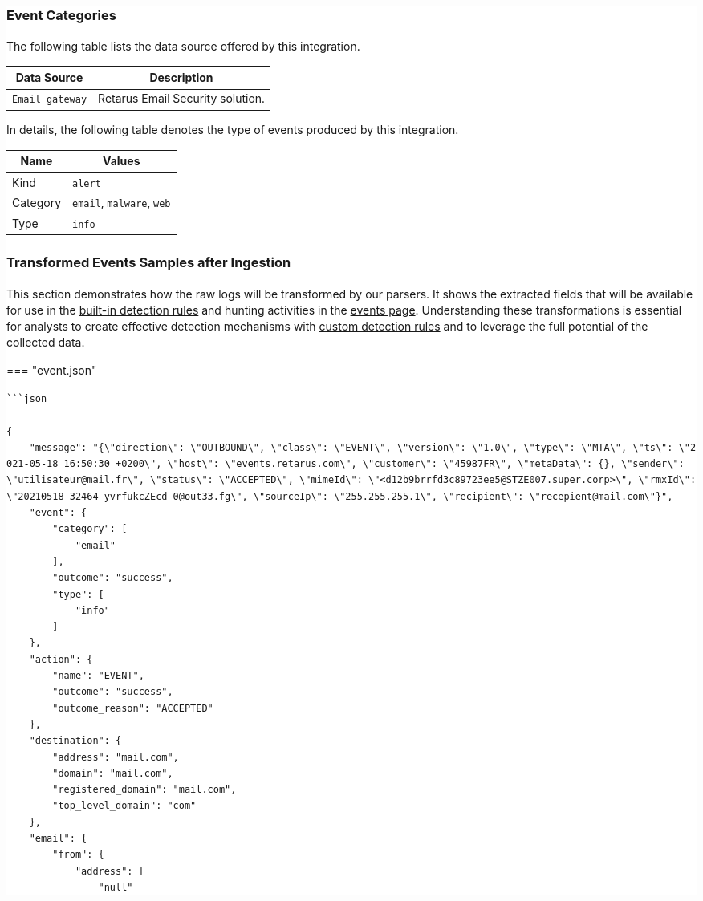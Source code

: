
### Event Categories


The following table lists the data source offered by this integration.

| Data Source | Description                          |
| ----------- | ------------------------------------ |
| `Email gateway` | Retarus Email Security solution. |





In details, the following table denotes the type of events produced by this integration.

| Name | Values |
| ---- | ------ |
| Kind | `alert` |
| Category | `email`, `malware`, `web` |
| Type | `info` |




### Transformed Events Samples after Ingestion

This section demonstrates how the raw logs will be transformed by our parsers. It shows the extracted fields that will be available for use in the [built-in detection rules](/xdr/features/detect/rules_catalog.md) and hunting activities in the [events page](/xdr/features/investigate/events.md). Understanding these transformations is essential for analysts to create effective detection mechanisms with [custom detection rules](/xdr/features/detect/sigma.md) and to leverage the full potential of the collected data.

=== "event.json"

    ```json
	
    {
        "message": "{\"direction\": \"OUTBOUND\", \"class\": \"EVENT\", \"version\": \"1.0\", \"type\": \"MTA\", \"ts\": \"2021-05-18 16:50:30 +0200\", \"host\": \"events.retarus.com\", \"customer\": \"45987FR\", \"metaData\": {}, \"sender\": \"utilisateur@mail.fr\", \"status\": \"ACCEPTED\", \"mimeId\": \"<d12b9brrfd3c89723ee5@STZE007.super.corp>\", \"rmxId\": \"20210518-32464-yvrfukcZEcd-0@out33.fg\", \"sourceIp\": \"255.255.255.1\", \"recipient\": \"recepient@mail.com\"}",
        "event": {
            "category": [
                "email"
            ],
            "outcome": "success",
            "type": [
                "info"
            ]
        },
        "action": {
            "name": "EVENT",
            "outcome": "success",
            "outcome_reason": "ACCEPTED"
        },
        "destination": {
            "address": "mail.com",
            "domain": "mail.com",
            "registered_domain": "mail.com",
            "top_level_domain": "com"
        },
        "email": {
            "from": {
                "address": [
                    "null"